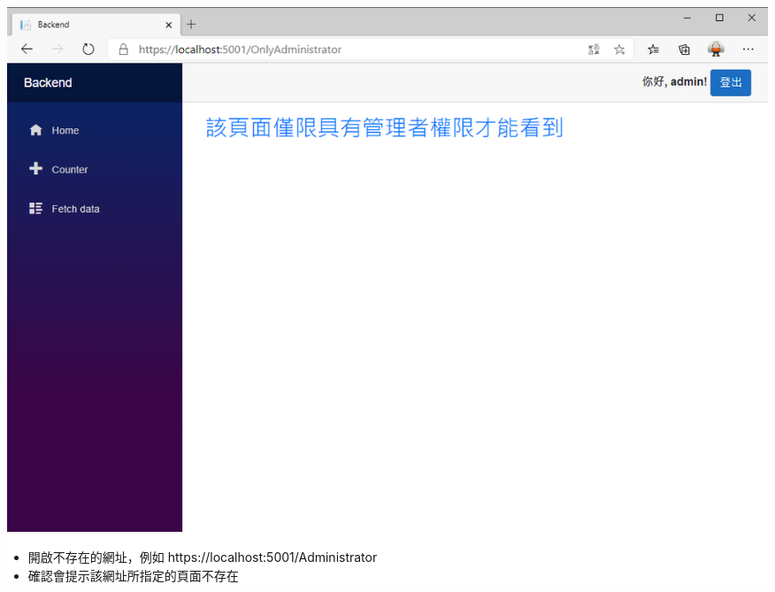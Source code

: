 ![](../Images/xBHOL952.png)

- 開啟不存在的網址，例如 https://localhost:5001/Administrator
- 確認會提示該網址所指定的頁面不存在
